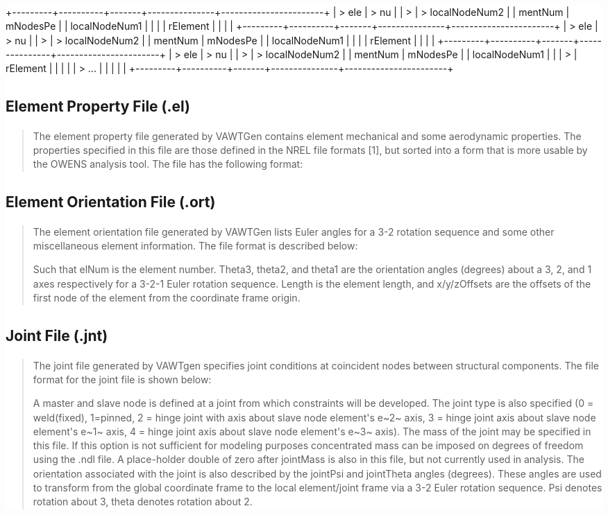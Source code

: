 +---------+----------+-------+---------------+-----------------------+
| > ele   | > nu     |       | >             | > localNodeNum2       |
| mentNum | mNodesPe |       | localNodeNum1 |                       |
|         | rElement |       |               |                       |
+---------+----------+-------+---------------+-----------------------+
| > ele   | > nu     |       | >             | > localNodeNum2       |
| mentNum | mNodesPe |       | localNodeNum1 |                       |
|         | rElement |       |               |                       |
+---------+----------+-------+---------------+-----------------------+
| > ele   | > nu     |       | >             | > localNodeNum2       |
| mentNum | mNodesPe |       | localNodeNum1 |                       |
| >       | rElement |       |               |                       |
| > \...  |          |       |               |                       |
+---------+----------+-------+---------------+-----------------------+

## Element Property File (.el)

> The element property file generated by VAWTGen contains element
> mechanical and some aerodynamic properties. The properties specified
> in this file are those defined in the NREL file formats \[1\], but
> sorted into a form that is more usable by the OWENS analysis tool. The
> file has the following format:

## Element Orientation File (.ort)

> The element orientation file generated by VAWTGen lists Euler angles
> for a 3-2 rotation sequence and some other miscellaneous element
> information. The file format is described below:
>
> Such that elNum is the element number. Theta3, theta2, and theta1 are
> the orientation angles (degrees) about a 3, 2, and 1 axes respectively
> for a 3-2-1 Euler rotation sequence. Length is the element length, and
> x/y/zOffsets are the offsets of the first node of the element from the
> coordinate frame origin.

## Joint File (.jnt)

> The joint file generated by VAWTgen specifies joint conditions at
> coincident nodes between structural components. The file format for
> the joint file is shown below:
>
> A master and slave node is defined at a joint from which constraints
> will be developed. The joint type is also specified (0 = weld(fixed),
> 1=pinned, 2 = hinge joint with axis about slave node element's e~2~
> axis, 3 = hinge joint axis about slave node element's e~1~ axis, 4 =
> hinge joint axis about slave node element's e~3~ axis). The mass of
> the joint may be specified in this file. If this option is not
> sufficient for modeling purposes concentrated mass can be imposed on
> degrees of freedom using the .ndl file. A place-holder double of zero
> after jointMass is also in this file, but not currently used in
> analysis. The orientation associated with the joint is also described
> by the jointPsi and jointTheta angles (degrees). These angles are used
> to transform from the global coordinate frame to the local
> element/joint frame via a 3-2 Euler rotation sequence. Psi denotes
> rotation about 3, theta denotes rotation about 2.
